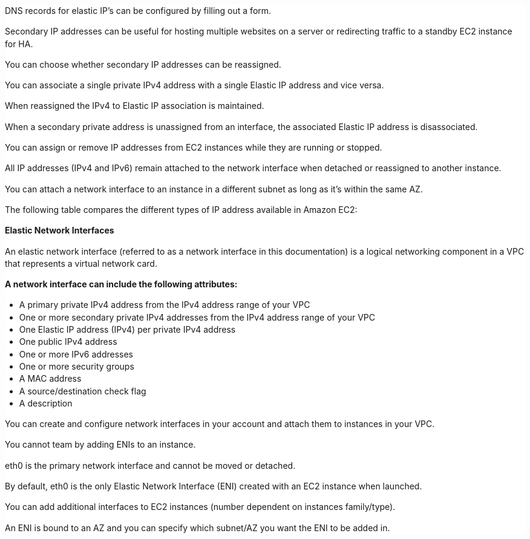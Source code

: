 DNS records for elastic IP’s can be configured by filling out a form.

Secondary IP addresses can be useful for hosting multiple websites on a server
or redirecting traffic to a standby EC2 instance for HA.

You can choose whether secondary IP addresses can be reassigned.

You can associate a single private IPv4 address with a single Elastic IP address
and vice versa.

When reassigned the IPv4 to Elastic IP association is maintained.

When a secondary private address is unassigned from an interface, the associated
Elastic IP address is disassociated.

You can assign or remove IP addresses from EC2 instances while they are running
or stopped.

All IP addresses (IPv4 and IPv6) remain attached to the network interface when
detached or reassigned to another instance.

You can attach a network interface to an instance in a different subnet as long
as it’s within the same AZ.

The following table compares the different types of IP address available in
Amazon EC2:

**Elastic Network Interfaces**

An elastic network interface (referred to as a network interface in this
documentation) is a logical networking component in a VPC that represents a
virtual network card.

**A network interface can include the following attributes:**

- A primary private IPv4 address from the IPv4 address range of your VPC
- One or more secondary private IPv4 addresses from the IPv4 address range of
  your VPC
- One Elastic IP address (IPv4) per private IPv4 address
- One public IPv4 address
- One or more IPv6 addresses
- One or more security groups
- A MAC address
- A source/destination check flag
- A description

You can create and configure network interfaces in your account and attach them
to instances in your VPC.

You cannot team by adding ENIs to an instance.

eth0 is the primary network interface and cannot be moved or detached.

By default, eth0 is the only Elastic Network Interface (ENI) created with an EC2
instance when launched.

You can add additional interfaces to EC2 instances (number dependent on
instances family/type).

An ENI is bound to an AZ and you can specify which subnet/AZ you want the ENI to
be added in.
